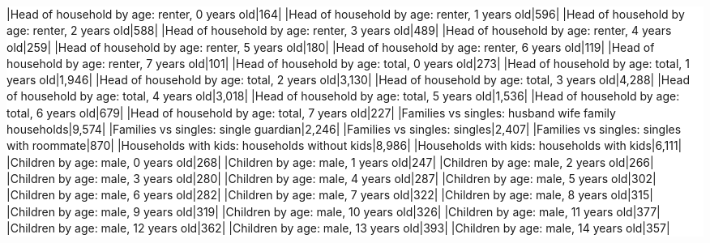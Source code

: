 |Head of household by age: renter, 0 years old|164|
|Head of household by age: renter, 1 years old|596|
|Head of household by age: renter, 2 years old|588|
|Head of household by age: renter, 3 years old|489|
|Head of household by age: renter, 4 years old|259|
|Head of household by age: renter, 5 years old|180|
|Head of household by age: renter, 6 years old|119|
|Head of household by age: renter, 7 years old|101|
|Head of household by age: total, 0 years old|273|
|Head of household by age: total, 1 years old|1,946|
|Head of household by age: total, 2 years old|3,130|
|Head of household by age: total, 3 years old|4,288|
|Head of household by age: total, 4 years old|3,018|
|Head of household by age: total, 5 years old|1,536|
|Head of household by age: total, 6 years old|679|
|Head of household by age: total, 7 years old|227|
|Families vs singles: husband wife family households|9,574|
|Families vs singles: single guardian|2,246|
|Families vs singles: singles|2,407|
|Families vs singles: singles with roommate|870|
|Households with kids: households without kids|8,986|
|Households with kids: households with kids|6,111|
|Children by age: male, 0 years old|268|
|Children by age: male, 1 years old|247|
|Children by age: male, 2 years old|266|
|Children by age: male, 3 years old|280|
|Children by age: male, 4 years old|287|
|Children by age: male, 5 years old|302|
|Children by age: male, 6 years old|282|
|Children by age: male, 7 years old|322|
|Children by age: male, 8 years old|315|
|Children by age: male, 9 years old|319|
|Children by age: male, 10 years old|326|
|Children by age: male, 11 years old|377|
|Children by age: male, 12 years old|362|
|Children by age: male, 13 years old|393|
|Children by age: male, 14 years old|357|